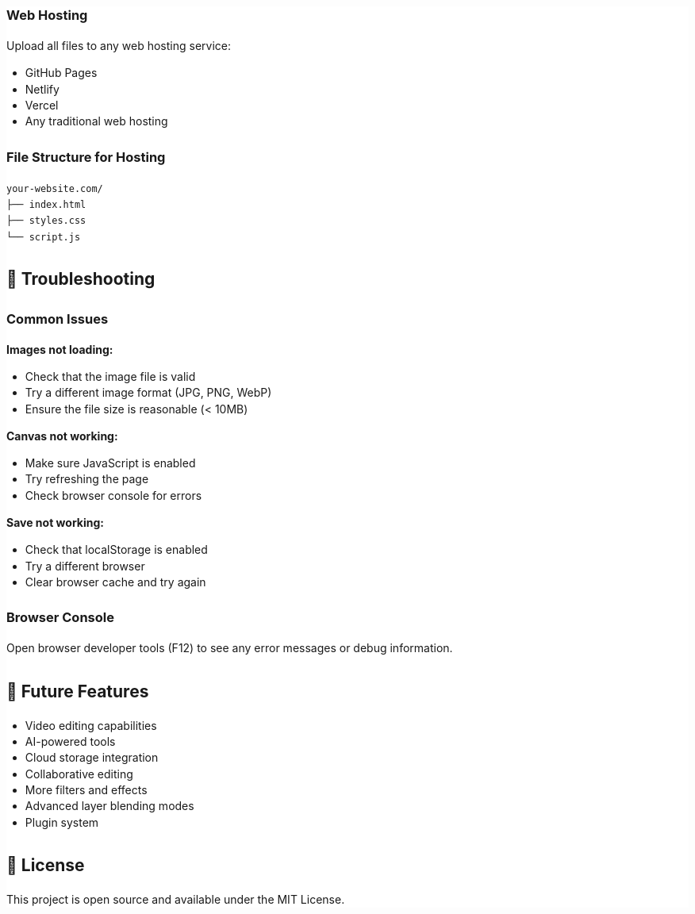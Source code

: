 ### Web Hosting
Upload all files to any web hosting service:
- GitHub Pages
- Netlify
- Vercel
- Any traditional web hosting

### File Structure for Hosting
```
your-website.com/
├── index.html
├── styles.css
└── script.js
```

## 🐛 Troubleshooting

### Common Issues

**Images not loading:**
- Check that the image file is valid
- Try a different image format (JPG, PNG, WebP)
- Ensure the file size is reasonable (< 10MB)

**Canvas not working:**
- Make sure JavaScript is enabled
- Try refreshing the page
- Check browser console for errors

**Save not working:**
- Check that localStorage is enabled
- Try a different browser
- Clear browser cache and try again

### Browser Console
Open browser developer tools (F12) to see any error messages or debug information.

## 🔮 Future Features

- Video editing capabilities
- AI-powered tools
- Cloud storage integration
- Collaborative editing
- More filters and effects
- Advanced layer blending modes
- Plugin system

## 📄 License

This project is open source and available under the MIT License.
